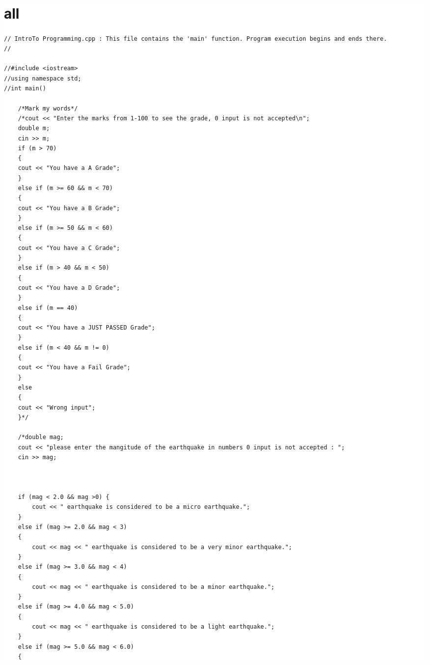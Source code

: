 # all
	// IntroTo Programming.cpp : This file contains the 'main' function. Program execution begins and ends there.
	//

	//#include <iostream>
	//using namespace std;
	//int main()

	    /*Mark my words*/
	    /*cout << "Enter the marks from 1-100 to see the grade, 0 input is not accepted\n";
	    double m;
	    cin >> m;
	    if (m > 70)
	    {
		cout << "You have a A Grade";
	    }
	    else if (m >= 60 && m < 70)
	    {
		cout << "You have a B Grade";
	    }
	    else if (m >= 50 && m < 60)
	    {
		cout << "You have a C Grade";
	    }
	    else if (m > 40 && m < 50)
	    {
		cout << "You have a D Grade";
	    }
	    else if (m == 40)
	    {
		cout << "You have a JUST PASSED Grade";
	    }
	    else if (m < 40 && m != 0)
	    {
		cout << "You have a Fail Grade";
	    }
	    else
	    {
		cout << "Wrong input";
	    }*/

		/*double mag;
		cout << "please enter the mangitude of the earthquake in numbers 0 input is not accepted : ";
		cin >> mag;



		if (mag < 2.0 && mag >0) {
			cout << " earthquake is considered to be a micro earthquake.";
		}
		else if (mag >= 2.0 && mag < 3)
		{
			cout << mag << " earthquake is considered to be a very minor earthquake.";
		}
		else if (mag >= 3.0 && mag < 4)
		{
			cout << mag << " earthquake is considered to be a minor earthquake.";
		}
		else if (mag >= 4.0 && mag < 5.0)
		{
			cout << mag << " earthquake is considered to be a light earthquake.";
		}
		else if (mag >= 5.0 && mag < 6.0)
		{